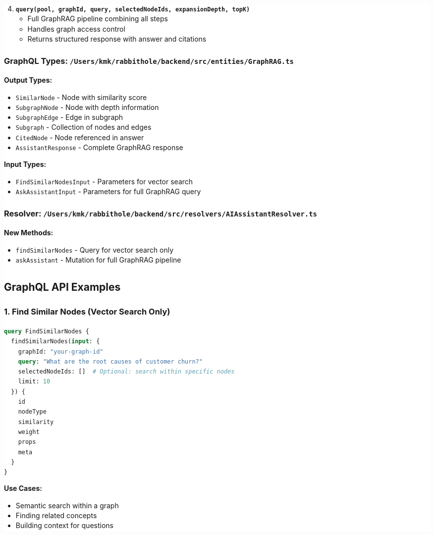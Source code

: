 4. **`query(pool, graphId, query, selectedNodeIds, expansionDepth, topK)`**
   - Full GraphRAG pipeline combining all steps
   - Handles graph access control
   - Returns structured response with answer and citations

### GraphQL Types: `/Users/kmk/rabbithole/backend/src/entities/GraphRAG.ts`

**Output Types:**
- `SimilarNode` - Node with similarity score
- `SubgraphNode` - Node with depth information
- `SubgraphEdge` - Edge in subgraph
- `Subgraph` - Collection of nodes and edges
- `CitedNode` - Node referenced in answer
- `AssistantResponse` - Complete GraphRAG response

**Input Types:**
- `FindSimilarNodesInput` - Parameters for vector search
- `AskAssistantInput` - Parameters for full GraphRAG query

### Resolver: `/Users/kmk/rabbithole/backend/src/resolvers/AIAssistantResolver.ts`

**New Methods:**
- `findSimilarNodes` - Query for vector search only
- `askAssistant` - Mutation for full GraphRAG pipeline

## GraphQL API Examples

### 1. Find Similar Nodes (Vector Search Only)

```graphql
query FindSimilarNodes {
  findSimilarNodes(input: {
    graphId: "your-graph-id"
    query: "What are the root causes of customer churn?"
    selectedNodeIds: []  # Optional: search within specific nodes
    limit: 10
  }) {
    id
    nodeType
    similarity
    weight
    props
    meta
  }
}
```

**Use Cases:**
- Semantic search within a graph
- Finding related concepts
- Building context for questions
